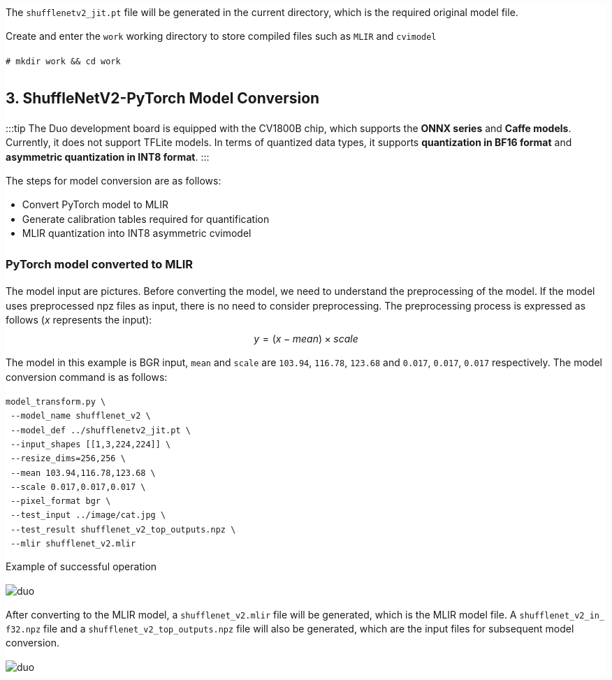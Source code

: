 The `shufflenetv2_jit.pt` file will be generated in the current directory, which is the required original model file.

Create and enter the `work` working directory to store compiled files such as `MLIR` and `cvimodel`
```
# mkdir work && cd work
```

## 3. ShuffleNetV2-PyTorch Model Conversion

:::tip
The Duo development board is equipped with the CV1800B chip, which supports the **ONNX series** and **Caffe models**. Currently, it does not support TFLite models. In terms of quantized data types, it supports **quantization in BF16 format** and **asymmetric quantization in INT8 format**.
:::

The steps for model conversion are as follows:
- Convert PyTorch model to MLIR
- Generate calibration tables required for quantification
- MLIR quantization into INT8 asymmetric cvimodel


### PyTorch model converted to MLIR

The model input are pictures. Before converting the model, we need to understand the preprocessing of the model. If the model uses preprocessed npz files as input, there is no need to consider preprocessing. The preprocessing process is expressed as follows ($x$ represents the input): $$ y = (x-mean)\times scale $$

The model in this example is BGR input, `mean` and `scale` are `103.94`, `116.78`, `123.68` and `0.017`, `0.017`, `0.017` respectively. The model conversion command is as follows:
```
model_transform.py \
 --model_name shufflenet_v2 \
 --model_def ../shufflenetv2_jit.pt \
 --input_shapes [[1,3,224,224]] \
 --resize_dims=256,256 \
 --mean 103.94,116.78,123.68 \
 --scale 0.017,0.017,0.017 \
 --pixel_format bgr \
 --test_input ../image/cat.jpg \
 --test_result shufflenet_v2_top_outputs.npz \
 --mlir shufflenet_v2.mlir
```

Example of successful operation

![duo](/docs/duo/tpu/duo-tpu-shufflenetv2_06.png)

After converting to the MLIR model, a `shufflenet_v2.mlir` file will be generated, which is the MLIR model file. A `shufflenet_v2_in_f32.npz` file and a `shufflenet_v2_top_outputs.npz` file will also be generated, which are the input files for subsequent model conversion.

![duo](/docs/duo/tpu/duo-tpu-shufflenetv2_07.png)
